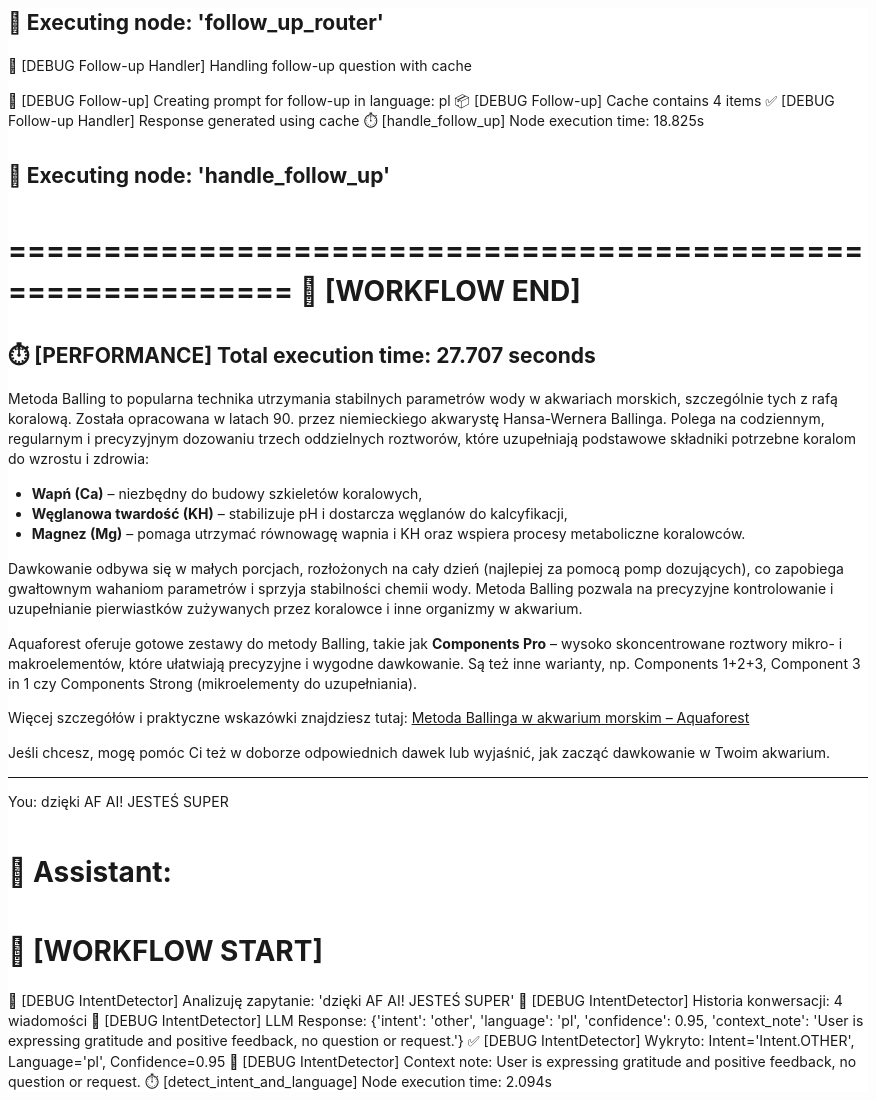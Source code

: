 📍 Executing node: 'follow_up_router'
----------------------------------------

🔄 [DEBUG Follow-up Handler] Handling follow-up question with cache

🔄 [DEBUG Follow-up] Creating prompt for follow-up in language: pl
📦 [DEBUG Follow-up] Cache contains 4 items
✅ [DEBUG Follow-up Handler] Response generated using cache
⏱️  [handle_follow_up] Node execution time: 18.825s

📍 Executing node: 'handle_follow_up'
----------------------------------------

============================================================
🏁 [WORKFLOW END]
============================================================

⏱️ [PERFORMANCE] Total execution time: 27.707 seconds
------------------------------------------------------------

Metoda Balling to popularna technika utrzymania stabilnych parametrów wody w akwariach morskich, szczególnie tych z rafą koralową. Została opracowana w latach 90. przez niemieckiego akwarystę Hansa-Wernera Ballinga. Polega na codziennym, regularnym i precyzyjnym dozowaniu trzech oddzielnych roztworów, które uzupełniają podstawowe składniki potrzebne koralom do wzrostu i zdrowia:

- **Wapń (Ca)** – niezbędny do budowy szkieletów koralowych,
- **Węglanowa twardość (KH)** – stabilizuje pH i dostarcza węglanów do kalcyfikacji,
- **Magnez (Mg)** – pomaga utrzymać równowagę wapnia i KH oraz wspiera procesy metaboliczne koralowców.

Dawkowanie odbywa się w małych porcjach, rozłożonych na cały dzień (najlepiej za pomocą pomp dozujących), co zapobiega gwałtownym wahaniom parametrów i sprzyja stabilności chemii wody. Metoda Balling pozwala na precyzyjne kontrolowanie i uzupełnianie pierwiastków zużywanych przez koralowce i inne organizmy w akwarium.

Aquaforest oferuje gotowe zestawy do metody Balling, takie jak **Components Pro** – wysoko skoncentrowane roztwory mikro- i makroelementów, które ułatwiają precyzyjne i wygodne dawkowanie. Są też inne warianty, np. Components 1+2+3, Component 3 in 1 czy Components Strong (mikroelementy do uzupełniania).

Więcej szczegółów i praktyczne wskazówki znajdziesz tutaj:
[Metoda Ballinga w akwarium morskim – Aquaforest](https://aquaforest.eu/pl/baza-wiedzy/metoda-ballinga-w-akwarium-morskim-blog-o-akwarystyce-zasoby-aquaforest/)

Jeśli chcesz, mogę pomóc Ci też w doborze odpowiednich dawek lub wyjaśnić, jak zacząć dawkowanie w Twoim akwarium.

------------------------------------------------------------

You: dzięki AF AI! JESTEŚ SUPER

🤖 Assistant:
============================================================
🚀 [WORKFLOW START]
============================================================

🎯 [DEBUG IntentDetector] Analizuję zapytanie: 'dzięki AF AI! JESTEŚ SUPER'
💬 [DEBUG IntentDetector] Historia konwersacji: 4 wiadomości
🤖 [DEBUG IntentDetector] LLM Response: {'intent': 'other', 'language': 'pl', 'confidence': 0.95, 'context_note': 'User is expressing gratitude and positive feedback, no question or request.'}
✅ [DEBUG IntentDetector] Wykryto: Intent='Intent.OTHER', Language='pl', Confidence=0.95
🧠 [DEBUG IntentDetector] Context note: User is expressing gratitude and positive feedback, no question or request.
⏱️  [detect_intent_and_language] Node execution time: 2.094s
